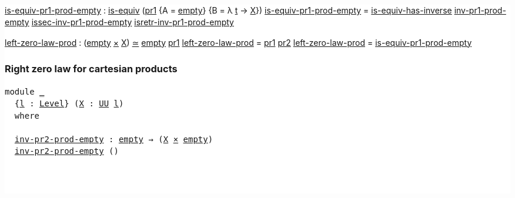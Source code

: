   <a id="1211" href="foundation.type-arithmetic-empty-type.html#1211" class="Function">is-equiv-pr1-prod-empty</a> <a id="1235" class="Symbol">:</a> <a id="1237" href="foundation-core.equivalences.html#1542" class="Function">is-equiv</a> <a id="1246" class="Symbol">(</a><a id="1247" href="foundation-core.dependent-pair-types.html#592" class="Field">pr1</a> <a id="1251" class="Symbol">{</a><a id="1252" class="Argument">A</a> <a id="1254" class="Symbol">=</a> <a id="1256" href="foundation-core.empty-types.html#1047" class="Datatype">empty</a><a id="1261" class="Symbol">}</a> <a id="1263" class="Symbol">{</a><a id="1264" class="Argument">B</a> <a id="1266" class="Symbol">=</a> <a id="1268" class="Symbol">λ</a> <a id="1270" href="foundation.type-arithmetic-empty-type.html#1270" class="Bound">t</a> <a id="1272" class="Symbol">→</a> <a id="1274" href="foundation.type-arithmetic-empty-type.html#929" class="Bound">X</a><a id="1275" class="Symbol">})</a>
  <a id="1280" href="foundation.type-arithmetic-empty-type.html#1211" class="Function">is-equiv-pr1-prod-empty</a> <a id="1304" class="Symbol">=</a>
    <a id="1310" href="foundation-core.equivalences.html#2999" class="Function">is-equiv-has-inverse</a>
      <a id="1337" href="foundation.type-arithmetic-empty-type.html#950" class="Function">inv-pr1-prod-empty</a>
      <a id="1362" href="foundation.type-arithmetic-empty-type.html#1016" class="Function">issec-inv-pr1-prod-empty</a>
      <a id="1393" href="foundation.type-arithmetic-empty-type.html#1108" class="Function">isretr-inv-pr1-prod-empty</a>

  <a id="1422" href="foundation.type-arithmetic-empty-type.html#1422" class="Function">left-zero-law-prod</a> <a id="1441" class="Symbol">:</a> <a id="1443" class="Symbol">(</a><a id="1444" href="foundation-core.empty-types.html#1047" class="Datatype">empty</a> <a id="1450" href="foundation-core.cartesian-product-types.html#577" class="Function Operator">×</a> <a id="1452" href="foundation.type-arithmetic-empty-type.html#929" class="Bound">X</a><a id="1453" class="Symbol">)</a> <a id="1455" href="foundation-core.equivalences.html#1607" class="Function Operator">≃</a> <a id="1457" href="foundation-core.empty-types.html#1047" class="Datatype">empty</a>
  <a id="1465" href="foundation-core.dependent-pair-types.html#592" class="Field">pr1</a> <a id="1469" href="foundation.type-arithmetic-empty-type.html#1422" class="Function">left-zero-law-prod</a> <a id="1488" class="Symbol">=</a> <a id="1490" href="foundation-core.dependent-pair-types.html#592" class="Field">pr1</a>
  <a id="1496" href="foundation-core.dependent-pair-types.html#604" class="Field">pr2</a> <a id="1500" href="foundation.type-arithmetic-empty-type.html#1422" class="Function">left-zero-law-prod</a> <a id="1519" class="Symbol">=</a> <a id="1521" href="foundation.type-arithmetic-empty-type.html#1211" class="Function">is-equiv-pr1-prod-empty</a>
</pre>
### Right zero law for cartesian products

<pre class="Agda"><a id="1601" class="Keyword">module</a> <a id="1608" href="foundation.type-arithmetic-empty-type.html#1608" class="Module">_</a>
  <a id="1612" class="Symbol">{</a><a id="1613" href="foundation.type-arithmetic-empty-type.html#1613" class="Bound">l</a> <a id="1615" class="Symbol">:</a> <a id="1617" href="Agda.Primitive.html#597" class="Postulate">Level</a><a id="1622" class="Symbol">}</a> <a id="1624" class="Symbol">(</a><a id="1625" href="foundation.type-arithmetic-empty-type.html#1625" class="Bound">X</a> <a id="1627" class="Symbol">:</a> <a id="1629" href="foundation-core.universe-levels.html#222" class="Primitive">UU</a> <a id="1632" href="foundation.type-arithmetic-empty-type.html#1613" class="Bound">l</a><a id="1633" class="Symbol">)</a>
  <a id="1637" class="Keyword">where</a>

  <a id="1646" href="foundation.type-arithmetic-empty-type.html#1646" class="Function">inv-pr2-prod-empty</a> <a id="1665" class="Symbol">:</a> <a id="1667" href="foundation-core.empty-types.html#1047" class="Datatype">empty</a> <a id="1673" class="Symbol">→</a> <a id="1675" class="Symbol">(</a><a id="1676" href="foundation.type-arithmetic-empty-type.html#1625" class="Bound">X</a> <a id="1678" href="foundation-core.cartesian-product-types.html#577" class="Function Operator">×</a> <a id="1680" href="foundation-core.empty-types.html#1047" class="Datatype">empty</a><a id="1685" class="Symbol">)</a>
  <a id="1689" href="foundation.type-arithmetic-empty-type.html#1646" class="Function">inv-pr2-prod-empty</a> <a id="1708" class="Symbol">()</a>
